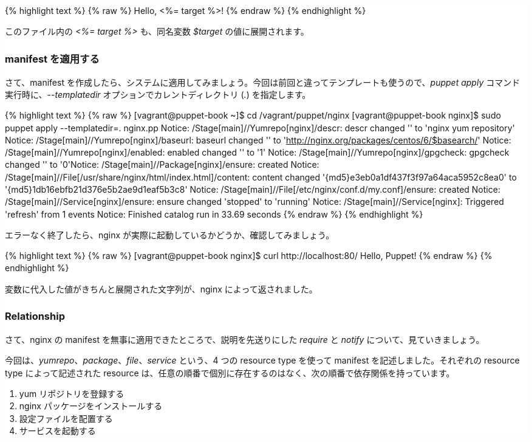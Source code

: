 {% highlight text %}
{% raw %}
 Hello, <%= target %>!
{% endraw %}
{% endhighlight %}


このファイル内の _&lt;%= target %&gt;_ も、同名変数 _$target_ の値に展開されます。

### manifest を適用する

さて、manifest を作成したら、システムに適用してみましょう。今回は前回と違ってテンプレートも使うので、_puppet apply_ コマンド実行時に、_--templatedir_ オプションでカレントディレクトリ (_._) を指定します。

{% highlight text %}
{% raw %}
 [vagrant@puppet-book ~]$ cd /vagrant/puppet/nginx
 [vagrant@puppet-book nginx]$ sudo puppet apply --templatedir=. nginx.pp
 Notice: /Stage[main]//Yumrepo[nginx]/descr: descr changed '' to 'nginx yum repository'
 Notice: /Stage[main]//Yumrepo[nginx]/baseurl: baseurl changed '' to 'http://nginx.org/packages/centos/6/$basearch/'
 Notice: /Stage[main]//Yumrepo[nginx]/enabled: enabled changed '' to '1'
 Notice: /Stage[main]//Yumrepo[nginx]/gpgcheck: gpgcheck changed '' to '0'Notice: /Stage[main]//Package[nginx]/ensure: created
 Notice: /Stage[main]//File[/usr/share/nginx/html/index.html]/content: content changed '{md5}e3eb0a1df437f3f97a64aca5952c8ea0' to '{md5}1db16ebfb21d376e5b2ae9d1eaf5b3c8'
 Notice: /Stage[main]//File[/etc/nginx/conf.d/my.conf]/ensure: created
 Notice: /Stage[main]//Service[nginx]/ensure: ensure changed 'stopped' to 'running'
 Notice: /Stage[main]//Service[nginx]: Triggered 'refresh' from 1 events
 Notice: Finished catalog run in 33.69 seconds
{% endraw %}
{% endhighlight %}


エラーなく終了したら、nginx が実際に起動しているかどうか、確認してみましょう。

{% highlight text %}
{% raw %}
 [vagrant@puppet-book nginx]$ curl http://localhost:80/
 Hello, Puppet!
{% endraw %}
{% endhighlight %}


変数に代入した値がきちんと展開された文字列が、nginx によって返されました。

### Relationship

さて、nginx の manifest を無事に適用できたところで、説明を先送りにした _require_ と _notify_ について、見ていきましょう。

今回は、_yumrepo_、_package_、_file_、_service_ という、4 つの resource type を使って manifest を記述しました。それぞれの resource type によって記述された resource は、任意の順番で個別に存在するのはなく、次の順番で依存関係を持っています。

1. yum リポジトリを登録する
1. nginx パッケージをインストールする
1. 設定ファイルを配置する
1. サービスを起動する
